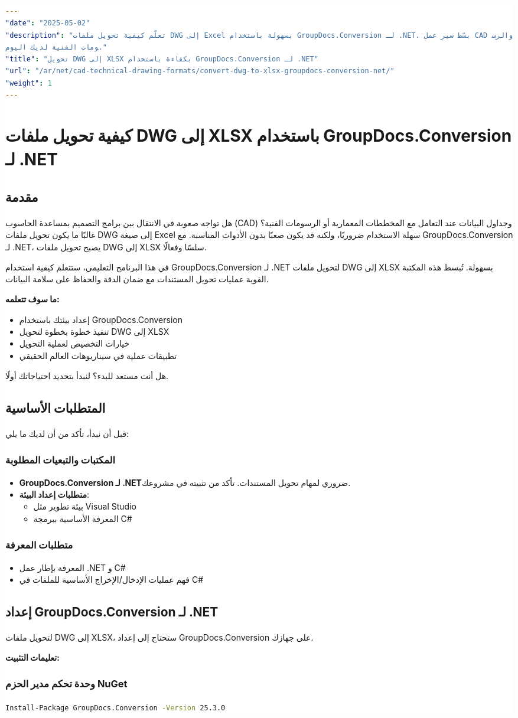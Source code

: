 ```yaml
---
"date": "2025-05-02"
"description": "تعلّم كيفية تحويل ملفات DWG إلى Excel بسهولة باستخدام GroupDocs.Conversion لـ .NET. بسّط سير عمل CAD والرسومات الفنية لديك اليوم."
"title": "تحويل DWG إلى XLSX بكفاءة باستخدام GroupDocs.Conversion لـ .NET"
"url": "/ar/net/cad-technical-drawing-formats/convert-dwg-to-xlsx-groupdocs-conversion-net/"
"weight": 1
---
```


# كيفية تحويل ملفات DWG إلى XLSX باستخدام GroupDocs.Conversion لـ .NET

## مقدمة
هل تواجه صعوبة في الانتقال بين برامج التصميم بمساعدة الحاسوب (CAD) وجداول البيانات عند التعامل مع المخططات المعمارية أو الرسومات الفنية؟ غالبًا ما يكون تحويل ملفات DWG إلى صيغة Excel سهلة الاستخدام ضروريًا، ولكنه قد يكون صعبًا بدون الأدوات المناسبة. مع GroupDocs.Conversion لـ .NET، يصبح تحويل ملفات DWG إلى XLSX سلسًا وفعالًا.

في هذا البرنامج التعليمي، ستتعلم كيفية استخدام GroupDocs.Conversion لـ .NET لتحويل ملفات DWG إلى XLSX بسهولة. تُبسط هذه المكتبة القوية عمليات تحويل المستندات مع ضمان الدقة والحفاظ على سلامة البيانات.

**ما سوف تتعلمه:**
- إعداد بيئتك باستخدام GroupDocs.Conversion
- تنفيذ خطوة بخطوة لتحويل DWG إلى XLSX
- خيارات التخصيص لعملية التحويل
- تطبيقات عملية في سيناريوهات العالم الحقيقي

هل أنت مستعد للبدء؟ لنبدأ بتحديد احتياجاتك أولًا.

## المتطلبات الأساسية
قبل أن نبدأ، تأكد من أن لديك ما يلي:

### المكتبات والتبعيات المطلوبة
- **GroupDocs.Conversion لـ .NET**ضروري لمهام تحويل المستندات. تأكد من تثبيته في مشروعك.
- **متطلبات إعداد البيئة**:
  - بيئة تطوير مثل Visual Studio
  - المعرفة الأساسية ببرمجة C#

### متطلبات المعرفة
- المعرفة بإطار عمل .NET و C#
- فهم عمليات الإدخال/الإخراج الأساسية للملفات في C#

## إعداد GroupDocs.Conversion لـ .NET
لتحويل ملفات DWG إلى XLSX، ستحتاج إلى إعداد GroupDocs.Conversion على جهازك.

**تعليمات التثبيت:**

### وحدة تحكم مدير الحزم NuGet
```bash
Install-Package GroupDocs.Conversion -Version 25.3.0
```
